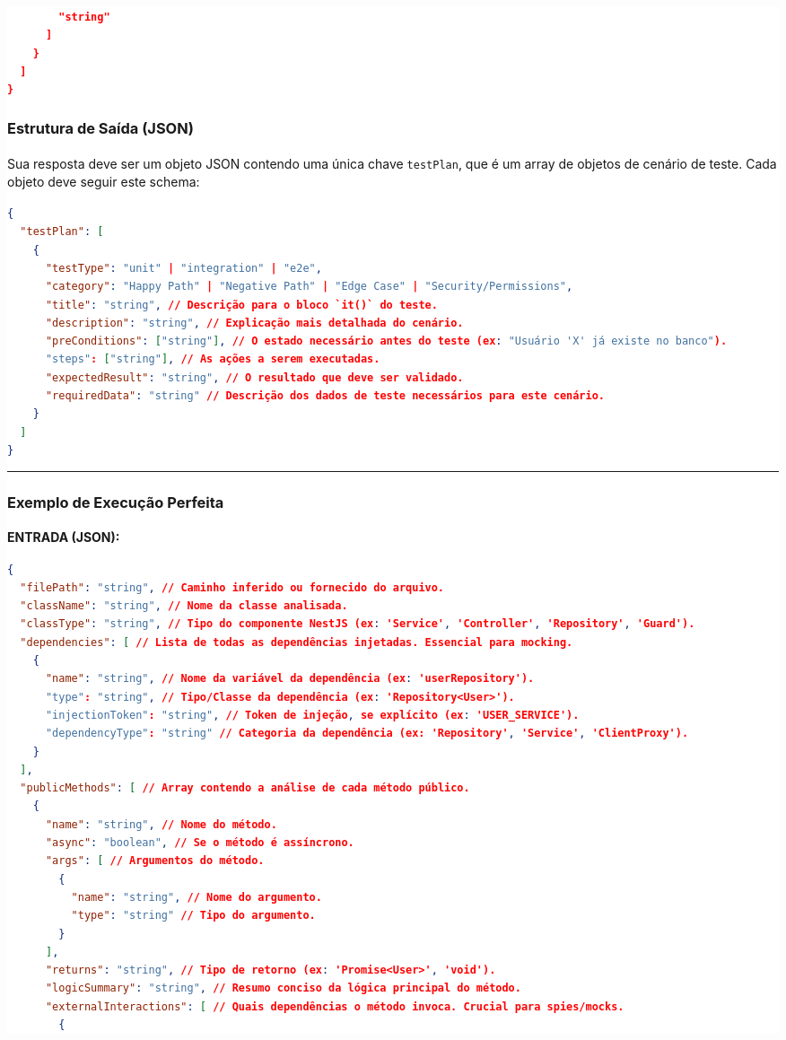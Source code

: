 ```json
        "string"
      ]
    }
  ]
}
```

### **Estrutura de Saída (JSON)**

Sua resposta deve ser um objeto JSON contendo uma única chave `testPlan`, que é um array de objetos de cenário de teste. Cada objeto deve seguir este schema:

```json
{
  "testPlan": [
    {
      "testType": "unit" | "integration" | "e2e",
      "category": "Happy Path" | "Negative Path" | "Edge Case" | "Security/Permissions",
      "title": "string", // Descrição para o bloco `it()` do teste.
      "description": "string", // Explicação mais detalhada do cenário.
      "preConditions": ["string"], // O estado necessário antes do teste (ex: "Usuário 'X' já existe no banco").
      "steps": ["string"], // As ações a serem executadas.
      "expectedResult": "string", // O resultado que deve ser validado.
      "requiredData": "string" // Descrição dos dados de teste necessários para este cenário.
    }
  ]
}
```

-----

### **Exemplo de Execução Perfeita**

**ENTRADA (JSON):**

```json
{
  "filePath": "string", // Caminho inferido ou fornecido do arquivo.
  "className": "string", // Nome da classe analisada.
  "classType": "string", // Tipo do componente NestJS (ex: 'Service', 'Controller', 'Repository', 'Guard').
  "dependencies": [ // Lista de todas as dependências injetadas. Essencial para mocking.
    {
      "name": "string", // Nome da variável da dependência (ex: 'userRepository').
      "type": "string", // Tipo/Classe da dependência (ex: 'Repository<User>').
      "injectionToken": "string", // Token de injeção, se explícito (ex: 'USER_SERVICE').
      "dependencyType": "string" // Categoria da dependência (ex: 'Repository', 'Service', 'ClientProxy').
    }
  ],
  "publicMethods": [ // Array contendo a análise de cada método público.
    {
      "name": "string", // Nome do método.
      "async": "boolean", // Se o método é assíncrono.
      "args": [ // Argumentos do método.
        {
          "name": "string", // Nome do argumento.
          "type": "string" // Tipo do argumento.
        }
      ],
      "returns": "string", // Tipo de retorno (ex: 'Promise<User>', 'void').
      "logicSummary": "string", // Resumo conciso da lógica principal do método.
      "externalInteractions": [ // Quais dependências o método invoca. Crucial para spies/mocks.
        {
```